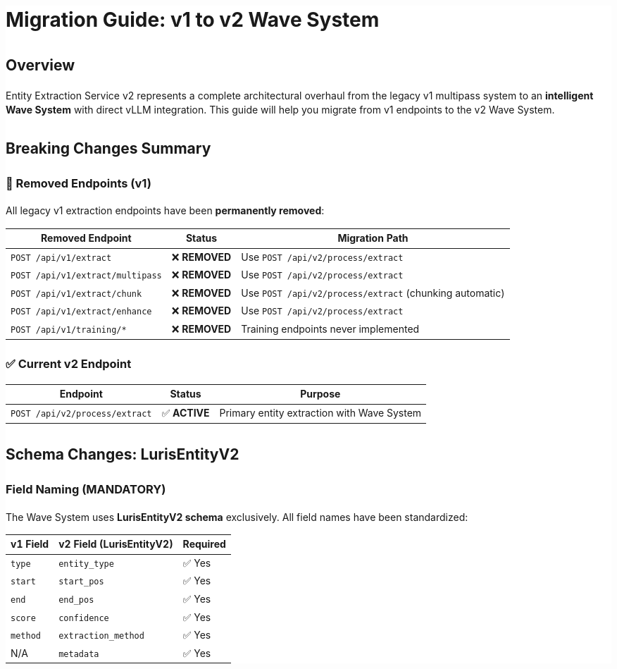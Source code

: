 # Migration Guide: v1 to v2 Wave System

## Overview

Entity Extraction Service v2 represents a complete architectural overhaul from the legacy v1 multipass system to an **intelligent Wave System** with direct vLLM integration. This guide will help you migrate from v1 endpoints to the v2 Wave System.

## Breaking Changes Summary

### 🚨 Removed Endpoints (v1)

All legacy v1 extraction endpoints have been **permanently removed**:

| **Removed Endpoint** | **Status** | **Migration Path** |
|---------------------|------------|-------------------|
| `POST /api/v1/extract` | ❌ **REMOVED** | Use `POST /api/v2/process/extract` |
| `POST /api/v1/extract/multipass` | ❌ **REMOVED** | Use `POST /api/v2/process/extract` |
| `POST /api/v1/extract/chunk` | ❌ **REMOVED** | Use `POST /api/v2/process/extract` (chunking automatic) |
| `POST /api/v1/extract/enhance` | ❌ **REMOVED** | Use `POST /api/v2/process/extract` |
| `POST /api/v1/training/*` | ❌ **REMOVED** | Training endpoints never implemented |

### ✅ Current v2 Endpoint

| **Endpoint** | **Status** | **Purpose** |
|-------------|-----------|-------------|
| `POST /api/v2/process/extract` | ✅ **ACTIVE** | Primary entity extraction with Wave System |

## Schema Changes: LurisEntityV2

### Field Naming (MANDATORY)

The Wave System uses **LurisEntityV2 schema** exclusively. All field names have been standardized:

| **v1 Field** | **v2 Field (LurisEntityV2)** | **Required** |
|-------------|------------------------------|--------------|
| `type` | `entity_type` | ✅ Yes |
| `start` | `start_pos` | ✅ Yes |
| `end` | `end_pos` | ✅ Yes |
| `score` | `confidence` | ✅ Yes |
| `method` | `extraction_method` | ✅ Yes |
| N/A | `metadata` | ✅ Yes |
